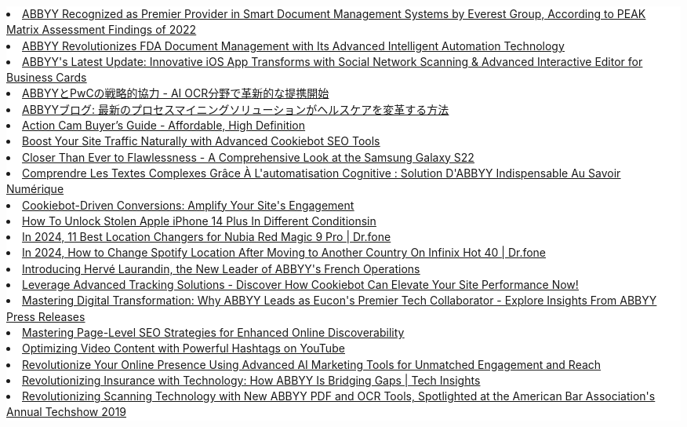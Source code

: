 <li><a href="https://discover-alternatives.techidaily.com/abbyy-recognized-as-premier-provider-in-smart-document-management-systems-by-everest-group-according-to-peak-matrix-assessment-findings-of-2022/"><u>ABBYY Recognized as Premier Provider in Smart Document Management Systems by Everest Group, According to PEAK Matrix Assessment Findings of 2022</u></a></li>
<li><a href="https://discover-alternatives.techidaily.com/abbyy-revolutionizes-fda-document-management-with-its-advanced-intelligent-automation-technology/"><u>ABBYY Revolutionizes FDA Document Management with Its Advanced Intelligent Automation Technology</u></a></li>
<li><a href="https://discover-alternatives.techidaily.com/abbyys-latest-update-innovative-ios-app-transforms-with-social-network-scanning-and-advanced-interactive-editor-for-business-cards/"><u>ABBYY's Latest Update: Innovative iOS App Transforms with Social Network Scanning & Advanced Interactive Editor for Business Cards</u></a></li>
<li><a href="https://discover-alternatives.techidaily.com/abbyypwc-ai-ocr/"><u>ABBYYとPwCの戦略的協力 - AI OCR分野で革新的な提携開始</u></a></li>
<li><a href="https://discover-alternatives.techidaily.com/1724313240636-abbyy/"><u>ABBYYブログ: 最新のプロセスマイニングソリューションがヘルスケアを変革する方法</u></a></li>
<li><a href="https://extra-lessons.techidaily.com/action-cam-buyers-guide-affordable-high-definition/"><u>Action Cam Buyer’s Guide - Affordable, High Definition</u></a></li>
<li><a href="https://discover-alternatives.techidaily.com/boost-your-site-traffic-naturally-with-advanced-cookiebot-seo-tools/"><u>Boost Your Site Traffic Naturally with Advanced Cookiebot SEO Tools</u></a></li>
<li><a href="https://hardware-tips.techidaily.com/closer-than-ever-to-flawlessness-a-comprehensive-look-at-the-samsung-galaxy-s22/"><u>Closer Than Ever to Flawlessness - A Comprehensive Look at the Samsung Galaxy S22</u></a></li>
<li><a href="https://discover-alternatives.techidaily.com/comprendre-les-textes-complexes-grace-a-lautomatisation-cognitive-solution-dabbyy-indispensable-au-savoir-numerique/"><u>Comprendre Les Textes Complexes Grâce À L'automatisation Cognitive : Solution D'ABBYY Indispensable Au Savoir Numérique</u></a></li>
<li><a href="https://discover-alternatives.techidaily.com/cookiebot-driven-conversions-amplify-your-sites-engagement/"><u>Cookiebot-Driven Conversions: Amplify Your Site's Engagement</u></a></li>
<li><a href="https://ios-unlock.techidaily.com/how-to-unlock-stolen-apple-iphone-14-plus-in-different-conditionsin-by-drfone-ios/"><u>How To Unlock Stolen Apple iPhone 14 Plus In Different Conditionsin</u></a></li>
<li><a href="https://change-location.techidaily.com/in-2024-11-best-location-changers-for-nubia-red-magic-9-pro-drfone-by-drfone-virtual-android/"><u>In 2024, 11 Best Location Changers for Nubia Red Magic 9 Pro | Dr.fone</u></a></li>
<li><a href="https://review-topics.techidaily.com/in-2024-how-to-change-spotify-location-after-moving-to-another-country-on-infinix-hot-40-drfone-by-drfone-virtual-android/"><u>In 2024, How to Change Spotify Location After Moving to Another Country On Infinix Hot 40 | Dr.fone</u></a></li>
<li><a href="https://discover-alternatives.techidaily.com/introducing-herve-laurandin-the-new-leader-of-abbyys-french-operations/"><u>Introducing Hervé Laurandin, the New Leader of ABBYY's French Operations</u></a></li>
<li><a href="https://discover-alternatives.techidaily.com/leverage-advanced-tracking-solutions-discover-how-cookiebot-can-elevate-your-site-performance-now/"><u>Leverage Advanced Tracking Solutions - Discover How Cookiebot Can Elevate Your Site Performance Now!</u></a></li>
<li><a href="https://discover-alternatives.techidaily.com/mastering-digital-transformation-why-abbyy-leads-as-eucons-premier-tech-collaborator-explore-insights-from-abbyy-press-releases/"><u>Mastering Digital Transformation: Why ABBYY Leads as Eucon's Premier Tech Collaborator - Explore Insights From ABBYY Press Releases</u></a></li>
<li><a href="https://discover-alternatives.techidaily.com/mastering-page-level-seo-strategies-for-enhanced-online-discoverability/"><u>Mastering Page-Level SEO Strategies for Enhanced Online Discoverability</u></a></li>
<li><a href="https://youtube-videos.techidaily.com/optimizing-video-content-with-powerful-hashtags-on-youtube/"><u>Optimizing Video Content with Powerful Hashtags on YouTube</u></a></li>
<li><a href="https://discover-alternatives.techidaily.com/revolutionize-your-online-presence-using-advanced-ai-marketing-tools-for-unmatched-engagement-and-reach/"><u>Revolutionize Your Online Presence Using Advanced AI Marketing Tools for Unmatched Engagement and Reach</u></a></li>
<li><a href="https://discover-alternatives.techidaily.com/revolutionizing-insurance-with-technology-how-abbyy-is-bridging-gaps-tech-insights/"><u>Revolutionizing Insurance with Technology: How ABBYY Is Bridging Gaps | Tech Insights</u></a></li>
<li><a href="https://discover-alternatives.techidaily.com/revolutionizing-scanning-technology-with-new-abbyy-pdf-and-ocr-tools-spotlighted-at-the-american-bar-associations-annual-techshow-2019/"><u>Revolutionizing Scanning Technology with New ABBYY PDF and OCR Tools, Spotlighted at the American Bar Association's Annual Techshow 2019</u></a></li>